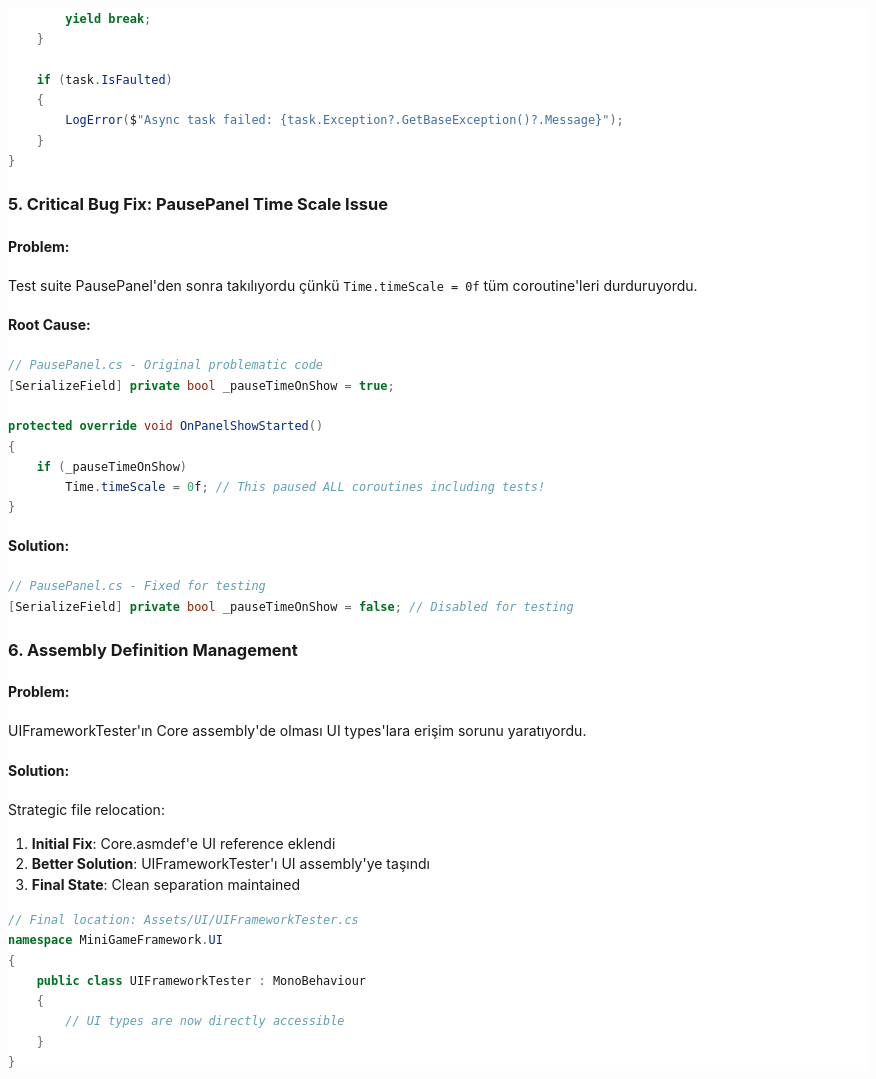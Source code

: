 ```csharp
        yield break;
    }
    
    if (task.IsFaulted)
    {
        LogError($"Async task failed: {task.Exception?.GetBaseException()?.Message}");
    }
}
```

### 5. Critical Bug Fix: PausePanel Time Scale Issue

#### **Problem**: 
Test suite PausePanel'den sonra takılıyordu çünkü `Time.timeScale = 0f` tüm coroutine'leri durduruyordu.

#### **Root Cause**:
```csharp
// PausePanel.cs - Original problematic code
[SerializeField] private bool _pauseTimeOnShow = true;

protected override void OnPanelShowStarted()
{
    if (_pauseTimeOnShow)
        Time.timeScale = 0f; // This paused ALL coroutines including tests!
}
```

#### **Solution**:
```csharp
// PausePanel.cs - Fixed for testing
[SerializeField] private bool _pauseTimeOnShow = false; // Disabled for testing
```

### 6. Assembly Definition Management

#### **Problem**: 
UIFrameworkTester'ın Core assembly'de olması UI types'lara erişim sorunu yaratıyordu.

#### **Solution**: 
Strategic file relocation:

1. **Initial Fix**: Core.asmdef'e UI reference eklendi
2. **Better Solution**: UIFrameworkTester'ı UI assembly'ye taşındı
3. **Final State**: Clean separation maintained

```csharp
// Final location: Assets/UI/UIFrameworkTester.cs
namespace MiniGameFramework.UI
{
    public class UIFrameworkTester : MonoBehaviour
    {
        // UI types are now directly accessible
    }
}
```
